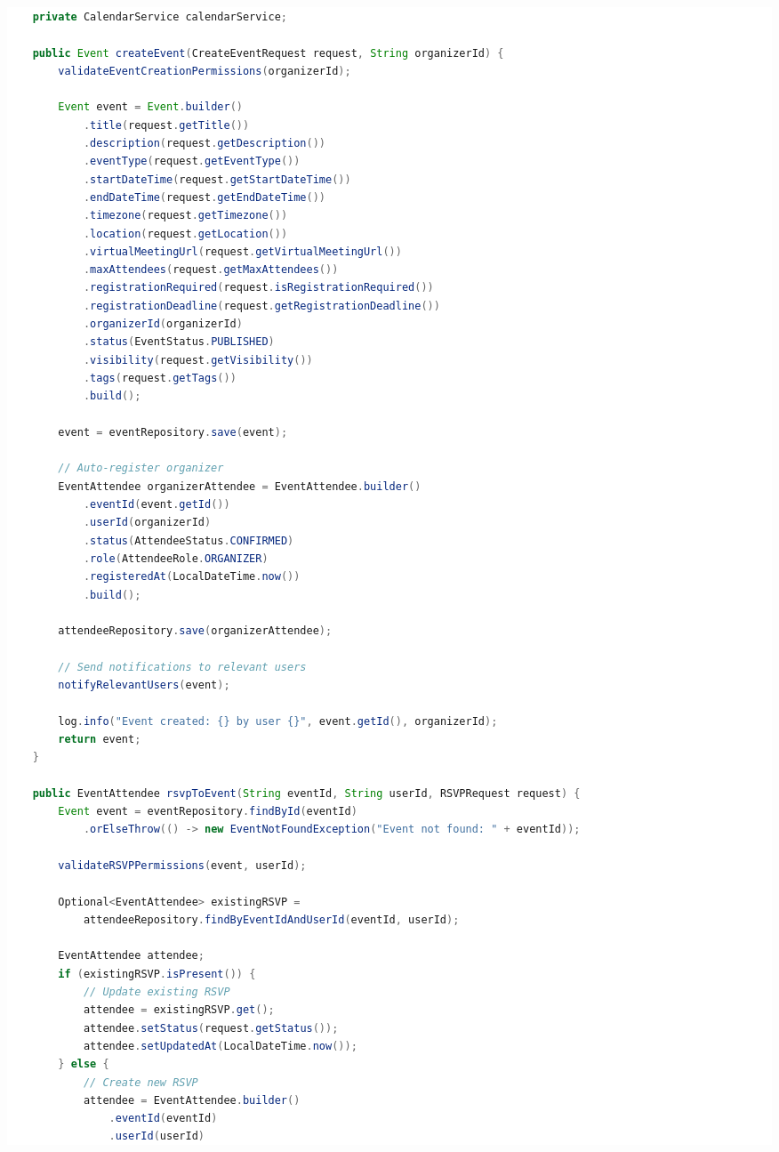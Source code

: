 ```java
    private CalendarService calendarService;
    
    public Event createEvent(CreateEventRequest request, String organizerId) {
        validateEventCreationPermissions(organizerId);
        
        Event event = Event.builder()
            .title(request.getTitle())
            .description(request.getDescription())
            .eventType(request.getEventType())
            .startDateTime(request.getStartDateTime())
            .endDateTime(request.getEndDateTime())
            .timezone(request.getTimezone())
            .location(request.getLocation())
            .virtualMeetingUrl(request.getVirtualMeetingUrl())
            .maxAttendees(request.getMaxAttendees())
            .registrationRequired(request.isRegistrationRequired())
            .registrationDeadline(request.getRegistrationDeadline())
            .organizerId(organizerId)
            .status(EventStatus.PUBLISHED)
            .visibility(request.getVisibility())
            .tags(request.getTags())
            .build();
        
        event = eventRepository.save(event);
        
        // Auto-register organizer
        EventAttendee organizerAttendee = EventAttendee.builder()
            .eventId(event.getId())
            .userId(organizerId)
            .status(AttendeeStatus.CONFIRMED)
            .role(AttendeeRole.ORGANIZER)
            .registeredAt(LocalDateTime.now())
            .build();
        
        attendeeRepository.save(organizerAttendee);
        
        // Send notifications to relevant users
        notifyRelevantUsers(event);
        
        log.info("Event created: {} by user {}", event.getId(), organizerId);
        return event;
    }
    
    public EventAttendee rsvpToEvent(String eventId, String userId, RSVPRequest request) {
        Event event = eventRepository.findById(eventId)
            .orElseThrow(() -> new EventNotFoundException("Event not found: " + eventId));
        
        validateRSVPPermissions(event, userId);
        
        Optional<EventAttendee> existingRSVP = 
            attendeeRepository.findByEventIdAndUserId(eventId, userId);
        
        EventAttendee attendee;
        if (existingRSVP.isPresent()) {
            // Update existing RSVP
            attendee = existingRSVP.get();
            attendee.setStatus(request.getStatus());
            attendee.setUpdatedAt(LocalDateTime.now());
        } else {
            // Create new RSVP
            attendee = EventAttendee.builder()
                .eventId(eventId)
                .userId(userId)
```